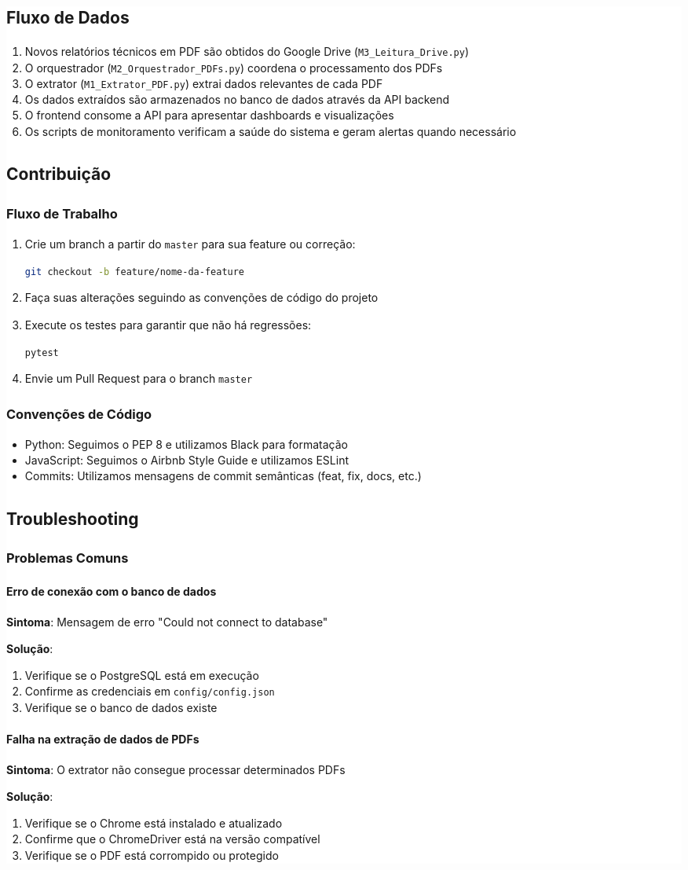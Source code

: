 ## Fluxo de Dados

1. Novos relatórios técnicos em PDF são obtidos do Google Drive (`M3_Leitura_Drive.py`)
2. O orquestrador (`M2_Orquestrador_PDFs.py`) coordena o processamento dos PDFs
3. O extrator (`M1_Extrator_PDF.py`) extrai dados relevantes de cada PDF
4. Os dados extraídos são armazenados no banco de dados através da API backend
5. O frontend consome a API para apresentar dashboards e visualizações
6. Os scripts de monitoramento verificam a saúde do sistema e geram alertas quando necessário

## Contribuição

### Fluxo de Trabalho

1. Crie um branch a partir do `master` para sua feature ou correção:
   ```bash
   git checkout -b feature/nome-da-feature
   ```

2. Faça suas alterações seguindo as convenções de código do projeto

3. Execute os testes para garantir que não há regressões:
   ```bash
   pytest
   ```

4. Envie um Pull Request para o branch `master`

### Convenções de Código

- Python: Seguimos o PEP 8 e utilizamos Black para formatação
- JavaScript: Seguimos o Airbnb Style Guide e utilizamos ESLint
- Commits: Utilizamos mensagens de commit semânticas (feat, fix, docs, etc.)

## Troubleshooting

### Problemas Comuns

#### Erro de conexão com o banco de dados

**Sintoma**: Mensagem de erro "Could not connect to database"

**Solução**: 
1. Verifique se o PostgreSQL está em execução
2. Confirme as credenciais em `config/config.json`
3. Verifique se o banco de dados existe

#### Falha na extração de dados de PDFs

**Sintoma**: O extrator não consegue processar determinados PDFs

**Solução**:
1. Verifique se o Chrome está instalado e atualizado
2. Confirme que o ChromeDriver está na versão compatível
3. Verifique se o PDF está corrompido ou protegido
